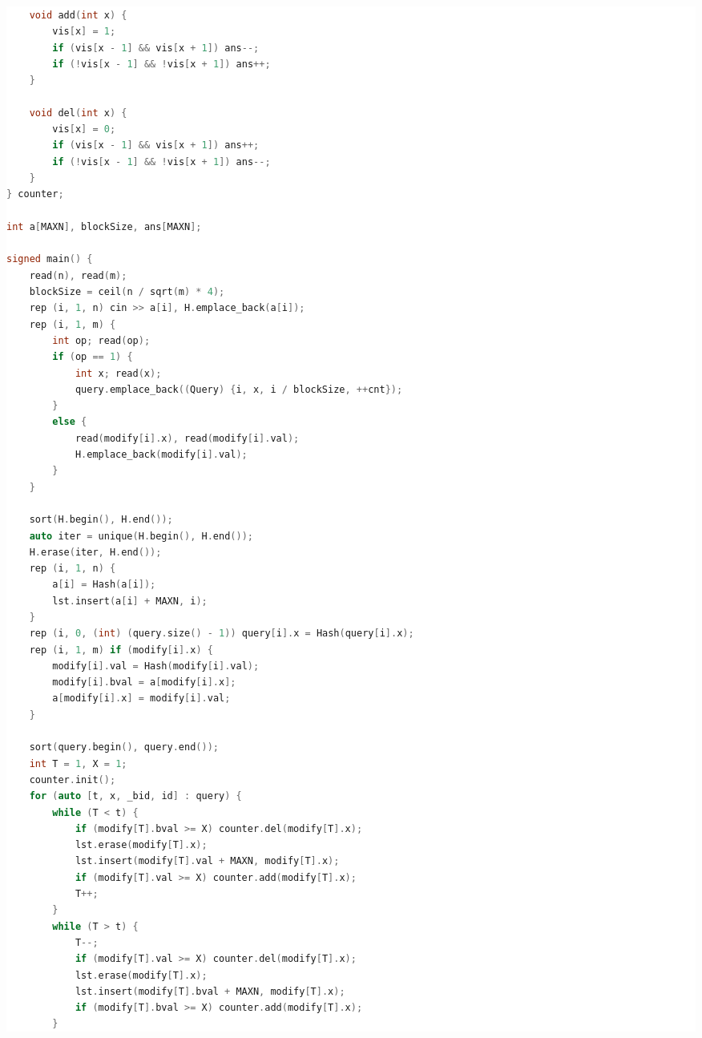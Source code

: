 ```cpp
	void add(int x) {
		vis[x] = 1;
		if (vis[x - 1] && vis[x + 1]) ans--;
		if (!vis[x - 1] && !vis[x + 1]) ans++;
	}

	void del(int x) {
		vis[x] = 0;
		if (vis[x - 1] && vis[x + 1]) ans++;
		if (!vis[x - 1] && !vis[x + 1]) ans--;
	}
} counter;

int a[MAXN], blockSize, ans[MAXN];

signed main() {
	read(n), read(m);
	blockSize = ceil(n / sqrt(m) * 4);
	rep (i, 1, n) cin >> a[i], H.emplace_back(a[i]);
	rep (i, 1, m) {
		int op; read(op);
		if (op == 1) {
			int x; read(x);
			query.emplace_back((Query) {i, x, i / blockSize, ++cnt});
		}
		else {
			read(modify[i].x), read(modify[i].val);
			H.emplace_back(modify[i].val);
		}
	}

	sort(H.begin(), H.end());
	auto iter = unique(H.begin(), H.end());
	H.erase(iter, H.end());
	rep (i, 1, n) {
		a[i] = Hash(a[i]);
		lst.insert(a[i] + MAXN, i);
	}
	rep (i, 0, (int) (query.size() - 1)) query[i].x = Hash(query[i].x);
	rep (i, 1, m) if (modify[i].x) {
		modify[i].val = Hash(modify[i].val);
		modify[i].bval = a[modify[i].x];
		a[modify[i].x] = modify[i].val;
	}

	sort(query.begin(), query.end());
	int T = 1, X = 1;
	counter.init();
	for (auto [t, x, _bid, id] : query) {
		while (T < t) {
			if (modify[T].bval >= X) counter.del(modify[T].x);
			lst.erase(modify[T].x);
			lst.insert(modify[T].val + MAXN, modify[T].x);
			if (modify[T].val >= X) counter.add(modify[T].x);
			T++;
		}
		while (T > t) {
			T--;
			if (modify[T].val >= X) counter.del(modify[T].x);
			lst.erase(modify[T].x);
			lst.insert(modify[T].bval + MAXN, modify[T].x);
			if (modify[T].bval >= X) counter.add(modify[T].x);
		}
```